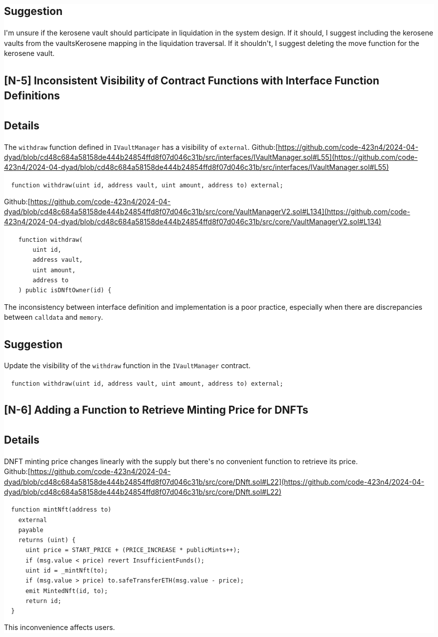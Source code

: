 ## Suggestion
I'm unsure if the kerosene vault should participate in liquidation in the system design. If it should, I suggest including the kerosene vaults from the vaultsKerosene mapping in the liquidation traversal. If it shouldn't, I suggest deleting the move function for the kerosene vault.

## [N-5] Inconsistent Visibility of Contract Functions with Interface Function Definitions

## Details
The `withdraw` function defined in `IVaultManager` has a visibility of `external`.
Github:[https://github.com/code-423n4/2024-04-dyad/blob/cd48c684a58158de444b24854ffd8f07d046c31b/src/interfaces/IVaultManager.sol#L55](https://github.com/code-423n4/2024-04-dyad/blob/cd48c684a58158de444b24854ffd8f07d046c31b/src/interfaces/IVaultManager.sol#L55)
```solidity
  function withdraw(uint id, address vault, uint amount, address to) external;
```  
Github:[https://github.com/code-423n4/2024-04-dyad/blob/cd48c684a58158de444b24854ffd8f07d046c31b/src/core/VaultManagerV2.sol#L134](https://github.com/code-423n4/2024-04-dyad/blob/cd48c684a58158de444b24854ffd8f07d046c31b/src/core/VaultManagerV2.sol#L134)
```solidity
    function withdraw(
        uint id,
        address vault,
        uint amount,
        address to
    ) public isDNftOwner(id) { 
```
The inconsistency between interface definition and implementation is a poor practice, especially when there are discrepancies between `calldata` and `memory`.

## Suggestion
Update the visibility of the `withdraw` function in the `IVaultManager` contract.
```solidity
  function withdraw(uint id, address vault, uint amount, address to) external;
```  
## [N-6] Adding a Function to Retrieve Minting Price for DNFTs

## Details
DNFT minting price changes linearly with the supply but there's no convenient function to retrieve its price.   
Github:[https://github.com/code-423n4/2024-04-dyad/blob/cd48c684a58158de444b24854ffd8f07d046c31b/src/core/DNft.sol#L22](https://github.com/code-423n4/2024-04-dyad/blob/cd48c684a58158de444b24854ffd8f07d046c31b/src/core/DNft.sol#L22)
```solidity
  function mintNft(address to)
    external 
    payable
    returns (uint) {
      uint price = START_PRICE + (PRICE_INCREASE * publicMints++);
      if (msg.value < price) revert InsufficientFunds();
      uint id = _mintNft(to);
      if (msg.value > price) to.safeTransferETH(msg.value - price);
      emit MintedNft(id, to);
      return id;
  }
```
This inconvenience affects users.

